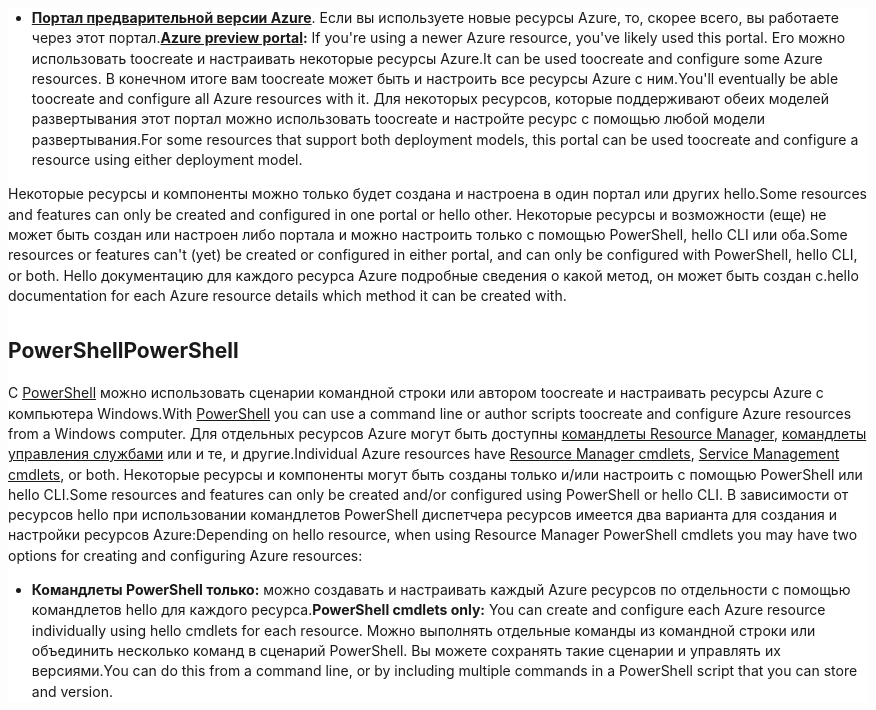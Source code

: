 * <span data-ttu-id="13d1f-134">**[Портал предварительной версии Azure](https://azure.microsoft.com/overview/preview-portal/)**. Если вы используете новые ресурсы Azure, то, скорее всего, вы работаете через этот портал.</span><span class="sxs-lookup"><span data-stu-id="13d1f-134">**[Azure preview portal](https://azure.microsoft.com/overview/preview-portal/):** If you're using a newer Azure resource, you've likely used this portal.</span></span> <span data-ttu-id="13d1f-135">Его можно использовать toocreate и настраивать некоторые ресурсы Azure.</span><span class="sxs-lookup"><span data-stu-id="13d1f-135">It can be used toocreate and configure some Azure resources.</span></span> <span data-ttu-id="13d1f-136">В конечном итоге вам toocreate может быть и настроить все ресурсы Azure с ним.</span><span class="sxs-lookup"><span data-stu-id="13d1f-136">You'll eventually be able toocreate and configure all Azure resources with it.</span></span> <span data-ttu-id="13d1f-137">Для некоторых ресурсов, которые поддерживают обеих моделей развертывания этот портал можно использовать toocreate и настройте ресурс с помощью любой модели развертывания.</span><span class="sxs-lookup"><span data-stu-id="13d1f-137">For some resources that support both deployment models, this portal can be used toocreate and configure a resource using either deployment model.</span></span> 

<span data-ttu-id="13d1f-138">Некоторые ресурсы и компоненты можно только будет создана и настроена в один портал или других hello.</span><span class="sxs-lookup"><span data-stu-id="13d1f-138">Some resources and features can only be created and configured in one portal or hello other.</span></span> <span data-ttu-id="13d1f-139">Некоторые ресурсы и возможности (еще) не может быть создан или настроен либо портала и можно настроить только с помощью PowerShell, hello CLI или оба.</span><span class="sxs-lookup"><span data-stu-id="13d1f-139">Some resources or features can't (yet) be created or configured in either portal, and can only be configured with PowerShell, hello CLI, or both.</span></span> <span data-ttu-id="13d1f-140">Hello документацию для каждого ресурса Azure подробные сведения о какой метод, он может быть создан с.</span><span class="sxs-lookup"><span data-stu-id="13d1f-140">hello documentation for each Azure resource details which method it can be created with.</span></span> 

## <a name="powershell"></a><span data-ttu-id="13d1f-141">PowerShell</span><span class="sxs-lookup"><span data-stu-id="13d1f-141">PowerShell</span></span>
<span data-ttu-id="13d1f-142">С [PowerShell](/powershell/azureps-cmdlets-docs) можно использовать сценарии командной строки или автором toocreate и настраивать ресурсы Azure с компьютера Windows.</span><span class="sxs-lookup"><span data-stu-id="13d1f-142">With [PowerShell](/powershell/azureps-cmdlets-docs) you can use a command line or author scripts toocreate and configure Azure resources from a Windows computer.</span></span>  <span data-ttu-id="13d1f-143">Для отдельных ресурсов Azure могут быть доступны [командлеты Resource Manager](/powershell/azure/overview), [командлеты управления службами](/powershell/azure/overview?view=azuresmps-3.7.0) или и те, и другие.</span><span class="sxs-lookup"><span data-stu-id="13d1f-143">Individual Azure resources have [Resource Manager cmdlets](/powershell/azure/overview), [Service Management cmdlets](/powershell/azure/overview?view=azuresmps-3.7.0), or both.</span></span>  <span data-ttu-id="13d1f-144">Некоторые ресурсы и компоненты могут быть созданы только и/или настроить с помощью PowerShell или hello CLI.</span><span class="sxs-lookup"><span data-stu-id="13d1f-144">Some resources and features can only be created and/or configured using PowerShell or hello CLI.</span></span> <span data-ttu-id="13d1f-145">В зависимости от ресурсов hello при использовании командлетов PowerShell диспетчера ресурсов имеется два варианта для создания и настройки ресурсов Azure:</span><span class="sxs-lookup"><span data-stu-id="13d1f-145">Depending on hello resource, when using Resource Manager PowerShell cmdlets you may have two options for creating and configuring Azure resources:</span></span>

* <span data-ttu-id="13d1f-146">**Командлеты PowerShell только:** можно создавать и настраивать каждый Azure ресурсов по отдельности с помощью командлетов hello для каждого ресурса.</span><span class="sxs-lookup"><span data-stu-id="13d1f-146">**PowerShell cmdlets only:** You can create and configure each Azure resource individually using hello cmdlets for each resource.</span></span> <span data-ttu-id="13d1f-147">Можно выполнять отдельные команды из командной строки или объединить несколько команд в сценарий PowerShell. Вы можете сохранять такие сценарии и управлять их версиями.</span><span class="sxs-lookup"><span data-stu-id="13d1f-147">You can do this from a command line, or by including multiple commands in a PowerShell script that you can store and version.</span></span>